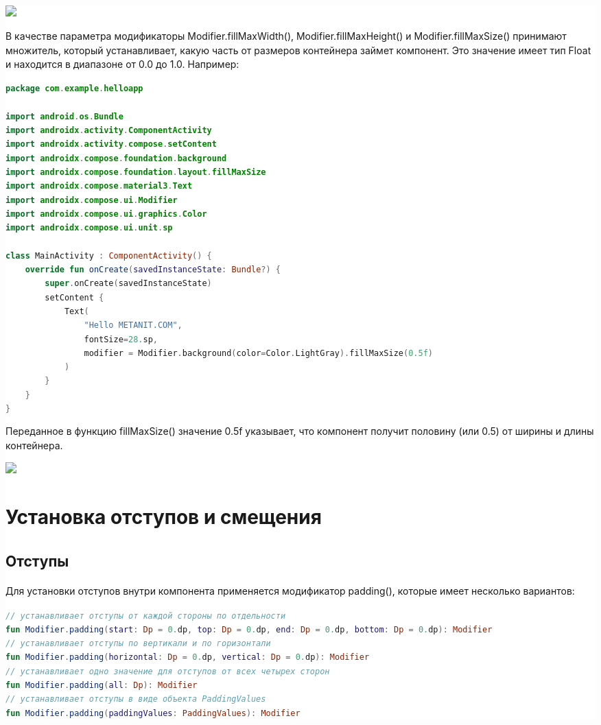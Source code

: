![](https://metanit.com/kotlin/jetpack/pics/3.5.png)

В качестве параметра модификаторы Modifier.fillMaxWidth(), Modifier.fillMaxHeight() и Modifier.fillMaxSize() принимают множитель, который устанавливает, какую часть от размеров контейнера займет компонент. Это значение имеет тип Float и находится в диапазоне от 0.0 до 1.0. Например:

```kotlin
package com.example.helloapp
 
import android.os.Bundle
import androidx.activity.ComponentActivity
import androidx.activity.compose.setContent
import androidx.compose.foundation.background
import androidx.compose.foundation.layout.fillMaxSize
import androidx.compose.material3.Text
import androidx.compose.ui.Modifier
import androidx.compose.ui.graphics.Color
import androidx.compose.ui.unit.sp
 
class MainActivity : ComponentActivity() {
    override fun onCreate(savedInstanceState: Bundle?) {
        super.onCreate(savedInstanceState)
        setContent {
            Text(
                "Hello METANIT.COM",
                fontSize=28.sp,
                modifier = Modifier.background(color=Color.LightGray).fillMaxSize(0.5f)
            )
        }
    }
}
```

Переданное в функцию fillMaxSize() значение 0.5f указывает, что компонент получит половину (или 0.5) от ширины и длины контейнера.

![](https://metanit.com/kotlin/jetpack/pics/3.6.png)


# Установка отступов и смещения

## Отступы
Для установки отступов внутри компонента применяется модификатор padding(), которые имеет несколько вариантов:

```kotlin
// устанавливает отступы от каждой стороны по отдельности
fun Modifier.padding(start: Dp = 0.dp, top: Dp = 0.dp, end: Dp = 0.dp, bottom: Dp = 0.dp): Modifier
// устанавливает отступы по вертикали и по горизонтали
fun Modifier.padding(horizontal: Dp = 0.dp, vertical: Dp = 0.dp): Modifier
// устанавливает одно значение для отступов от всех четырех сторон
fun Modifier.padding(all: Dp): Modifier
// устанавливает отступы в виде объекта PaddingValues
fun Modifier.padding(paddingValues: PaddingValues): Modifier
```
